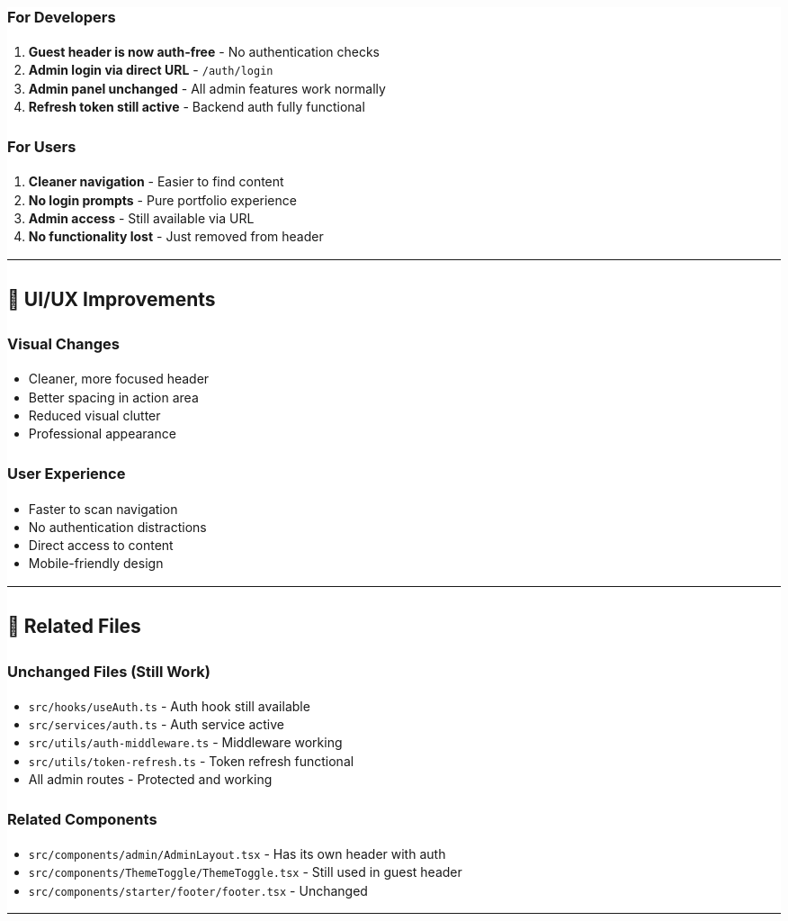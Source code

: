 ### For Developers

1. **Guest header is now auth-free** - No authentication checks
2. **Admin login via direct URL** - `/auth/login`
3. **Admin panel unchanged** - All admin features work normally
4. **Refresh token still active** - Backend auth fully functional

### For Users

1. **Cleaner navigation** - Easier to find content
2. **No login prompts** - Pure portfolio experience
3. **Admin access** - Still available via URL
4. **No functionality lost** - Just removed from header

---

## 🎨 UI/UX Improvements

### Visual Changes

- Cleaner, more focused header
- Better spacing in action area
- Reduced visual clutter
- Professional appearance

### User Experience

- Faster to scan navigation
- No authentication distractions
- Direct access to content
- Mobile-friendly design

---

## 🔗 Related Files

### Unchanged Files (Still Work)

- `src/hooks/useAuth.ts` - Auth hook still available
- `src/services/auth.ts` - Auth service active
- `src/utils/auth-middleware.ts` - Middleware working
- `src/utils/token-refresh.ts` - Token refresh functional
- All admin routes - Protected and working

### Related Components

- `src/components/admin/AdminLayout.tsx` - Has its own header with auth
- `src/components/ThemeToggle/ThemeToggle.tsx` - Still used in guest header
- `src/components/starter/footer/footer.tsx` - Unchanged

---
